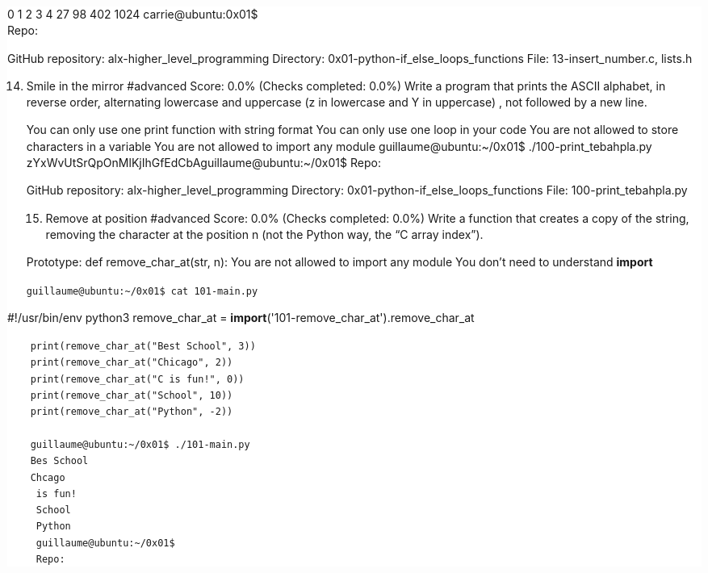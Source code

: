 0
1
2
3
4
27
98
402
1024
carrie@ubuntu:0x01$  
Repo:

GitHub repository: alx-higher_level_programming
Directory: 0x01-python-if_else_loops_functions
File: 13-insert_number.c, lists.h
    
14. Smile in the mirror
#advanced
Score: 0.0% (Checks completed: 0.0%)
	Write a program that prints the ASCII alphabet, in reverse order, alternating lowercase and uppercase (z in lowercase and Y in uppercase) , not followed by a new line.

	You can only use one print function with string format
	You can only use one loop in your code
	You are not allowed to store characters in a variable
	You are not allowed to import any module
	guillaume@ubuntu:~/0x01$ ./100-print_tebahpla.py
	zYxWvUtSrQpOnMlKjIhGfEdCbAguillaume@ubuntu:~/0x01$
	Repo:

	GitHub repository: alx-higher_level_programming
	Directory: 0x01-python-if_else_loops_functions
	File: 100-print_tebahpla.py
	    
	15. Remove at position
#advanced
	Score: 0.0% (Checks completed: 0.0%)
	Write a function that creates a copy of the string, removing the character at the position n (not the Python way, the “C array index”).

	Prototype: def remove_char_at(str, n):
		You are not allowed to import any module
		You don’t need to understand __import__

		guillaume@ubuntu:~/0x01$ cat 101-main.py
#!/usr/bin/env python3
		remove_char_at = __import__('101-remove_char_at').remove_char_at

		print(remove_char_at("Best School", 3))
		print(remove_char_at("Chicago", 2))
		print(remove_char_at("C is fun!", 0))
		print(remove_char_at("School", 10))
		print(remove_char_at("Python", -2))

		guillaume@ubuntu:~/0x01$ ./101-main.py
		Bes School
		Chcago
		 is fun!
		 School
		 Python
		 guillaume@ubuntu:~/0x01$ 
		 Repo:
